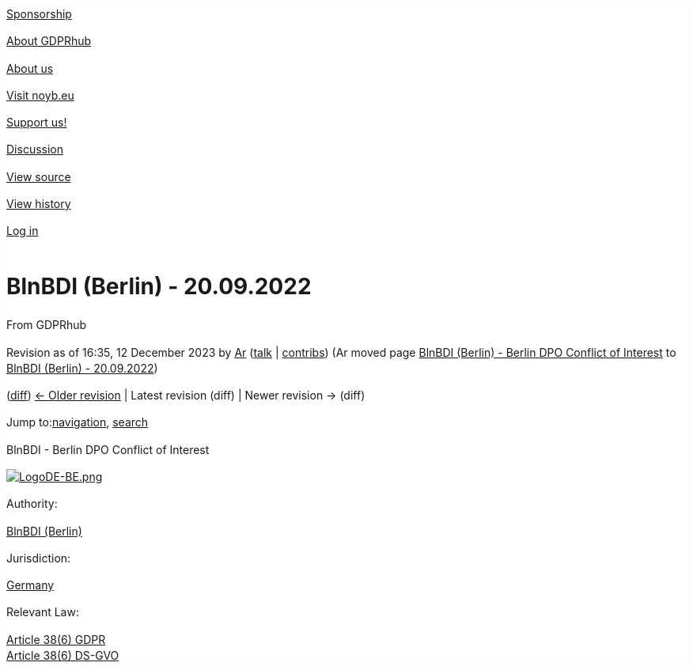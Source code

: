 [Sponsorship](/index.php?title=GDPRhub_Sponsorship)

[About GDPRhub](#)

[About us](/index.php?title=About_GDPRhub)

[Visit noyb.eu](https://www.noyb.eu)

[Support us!](https://www.noyb.eu/support)

[](# "Page tools")

[Discussion](/index.php?title=Talk:BlnBDI_\(Berlin\)_-_20.09.2022&action=edit&redlink=1 "Discussion about the content page (page does not exist) [t]")

[View source](/index.php?title=BlnBDI_\(Berlin\)_-_20.09.2022&action=edit "This page is protected.
You can view its source [e]")

[View history](/index.php?title=BlnBDI_\(Berlin\)_-_20.09.2022&action=history "Past revisions of this page [h]")

[](# "You are not logged in.")

[Log in](/index.php?title=Special:UserLogin&returnto=BlnBDI+%28Berlin%29+-+20.09.2022&returntoquery=oldid%3D37489 "You are encouraged to log in; however, it is not mandatory [o]")

# BlnBDI (Berlin) - 20.09.2022

From GDPRhub

Revision as of 16:35, 12 December 2023 by [Ar](/index.php?title=User:Ar&action=edit&redlink=1 "User:Ar (page does not exist)") ([talk](/index.php?title=User_talk:Ar&action=edit&redlink=1 "User talk:Ar (page does not exist)") | [contribs](/index.php?title=Special:Contributions/Ar "Special:Contributions/Ar")) (Ar moved page [BlnBDI (Berlin) - Berlin DPO Conflict of Interest](/index.php?title=BlnBDI_\(Berlin\)_-_Berlin_DPO_Conflict_of_Interest "BlnBDI (Berlin) - Berlin DPO Conflict of Interest") to [BlnBDI (Berlin) - 20.09.2022](/index.php?title=BlnBDI_\(Berlin\)_-_20.09.2022 "BlnBDI (Berlin) - 20.09.2022"))

([diff](/index.php?title=BlnBDI_\(Berlin\)_-_20.09.2022&diff=prev&oldid=37489 "BlnBDI (Berlin) - 20.09.2022")) [← Older revision](/index.php?title=BlnBDI_\(Berlin\)_-_20.09.2022&direction=prev&oldid=37489 "BlnBDI (Berlin) - 20.09.2022") | Latest revision (diff) | Newer revision → (diff)

Jump to:[navigation](#mw-navigation), [search](#p-search)

BlnBDI - Berlin DPO Conflict of Interest

[![LogoDE-BE.png](/images/thumb/0/0a/LogoDE-BE.png/250px-LogoDE-BE.png)](/index.php?title=File:LogoDE-BE.png)

Authority:

[BlnBDI (Berlin)](/index.php?title=BlnBDI_\(Berlin\) "BlnBDI (Berlin)")

Jurisdiction:

[Germany](/index.php?title=Category:Germany "Category:Germany")

Relevant Law:

[Article 38(6) GDPR](/index.php?title=Article_38_GDPR#6 "Article 38 GDPR")  
[Article 38(6) DS-GVO](https://dejure.org/gesetze/DSGVO/38.html)
